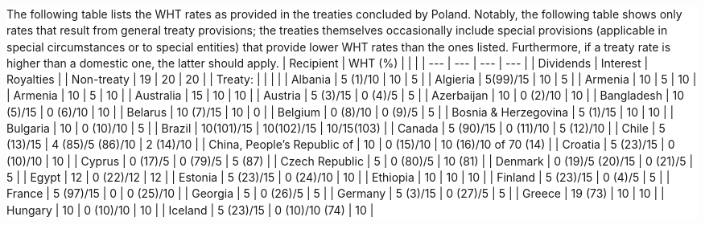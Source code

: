 The following table lists the WHT rates as provided in the treaties concluded by Poland. Notably, the following table shows only rates that result from general treaty provisions; the treaties themselves occasionally include special provisions (applicable in special circumstances or to special entities) that provide lower WHT rates than the ones listed.
Furthermore, if a treaty rate is higher than a domestic one, the latter should apply.
| Recipient | WHT (%) | | |
| --- | --- | --- | --- |
| Dividends | Interest | Royalties |
| Non-treaty | 19 | 20 | 20 |
| Treaty: |  |  |  |
| Albania | 5 (1)/10 | 10 | 5 |
| Algieria | 5(99)/15 | 10 | 5 |
| Armenia | 10 | 5 | 10 |
| Armenia | 10 | 5 | 10 |
| Australia | 15 | 10 | 10 |
| Austria | 5 (3)/15 | 0 (4)/5 | 5 |
| Azerbaijan | 10 | 0 (2)/10 | 10 |
| Bangladesh | 10 (5)/15 | 0 (6)/10 | 10 |
| Belarus | 10 (7)/15 | 10 | 0 |
| Belgium | 0 (8)/10 | 0 (9)/5 | 5 |
| Bosnia & Herzegovina | 5 (1)/15 | 10 | 10 |
| Bulgaria | 10 | 0 (10)/10 | 5 |
| Brazil | 10(101)/15 | 10(102)/15 | 10/15(103) |
| Canada | 5 (90)/15 | 0 (11)/10 | 5 (12)/10 |
| Chile | 5 (13)/15 | 4 (85)/5 (86)/10 | 2 (14)/10 |
| China, People’s Republic of | 10 | 0 (15)/10 | 10 (16)/10 of 70 (14) |
| Croatia | 5 (23)/15 | 0 (10)/10 | 10 |
| Cyprus | 0 (17)/5 | 0 (79)/5 | 5 (87) |
| Czech Republic | 5 | 0 (80)/5 | 10 (81) |
| Denmark | 0 (19)/5 (20)/15 | 0 (21)/5 | 5 |
| Egypt | 12 | 0 (22)/12 | 12 |
| Estonia | 5 (23)/15 | 0 (24)/10 | 10 |
| Ethiopia | 10 | 10 | 10 |
| Finland | 5 (23)/15 | 0 (4)/5 | 5 |
| France | 5 (97)/15 | 0 | 0 (25)/10 |
| Georgia | 5 | 0 (26)/5 | 5 |
| Germany | 5 (3)/15 | 0 (27)/5 | 5 |
| Greece | 19 (73) | 10 | 10 |
| Hungary | 10 | 0 (10)/10 | 10 |
| Iceland | 5 (23)/15 | 0 (10)/10 (74) | 10 |